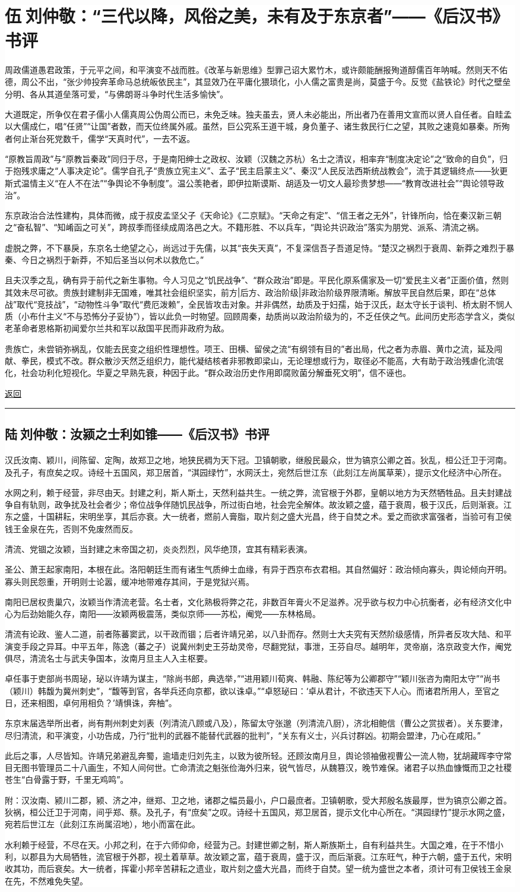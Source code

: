 # 伍 刘仲敬：“三代以降，风俗之美，未有及于东京者”——《后汉书》书评

周政儒道愚君政策，于元平之间，和平演变不战而胜。《改革与新思维》型罪己诏大累竹木，或许颇能酬报殉道醇儒百年呐喊。然则天不佑德，周公不出，“张少帅投奔革命马总统皈依民主”，其显效乃在平庸化猥琐化，小人儒之富贵是尚，莫盛于今。反觉《盐铁论》时代之壁垒分明、各从其道垒落可爱，“与佛朗哥斗争时代生活多愉快”。

大道既定，所争仅在君子儒小人儒真周公伪周公而已，未免乏味。独夫虽去，贤人未必能出，所出者乃在善用文宣而以贤人自任者。自眭孟以大儒成仁，唱“任贤”“让国”者数，而天位终属外戚。虽然，巨公究系王道干城，身负董子、诸生救民行仁之望，其败之速竟如暴秦。所殉者何止渐台死党数千，儒学“天真时代”，一去不返。

“原教旨周政”与“原教旨秦政”同归于尽，于是南阳绅士之政权、汝颖（汉魏之苏杭）名士之清议，相率弃“制度决定论”之“致命的自负”，归于抱残求庸之“人事决定论”。儒学自孔子“贵族立宪主义”、孟子“民主启蒙主义”、秦汉“人民反法西斯统战教会”，流于其逻辑终点——狄更斯式温情主义“在人不在法”“争舆论不争制度”。温公羡艳者，即伊拉斯谟斯、胡适及一切文人最珍贵梦想——“教育改进社会”“舆论领导政治”。

东京政治合法性建构，具体而微，成于叔皮孟坚父子《天命论》《二京赋》。“天命之有定”、“信王者之无外”，针锋所向，恰在秦汉新三朝之“奋私智”、“知崤函之可关”，跨叔季而径续成周洛邑之大。不籍形胜、不以兵车，“舆论共识政治”落实为朋党、派系、清流之祸。

虚脱之弊，不下暴戾，东京名士绝望之心，尚远过于先儒，以其“丧失天真”，不复深信吾子吾道足恃。“楚汉之祸烈于衰周、新莽之难烈于暴秦、今日之祸烈于新莽，不知后圣当以何术以救危亡。”

且夫汉季之乱，确有异于前代之新生事物。今人习见之“饥民战争”、“群众政治”即是。平民化原系儒家及一切“爱民主义者”正面价值，然则其效未尽可欲。贵族封建制非无国难，唯其社会组织坚实，前方|后方、政治阶级|非政治阶级界限清晰。解放平民自然后果，即在“总体战”取代“竞技战”，“动物性斗争”取代“费厄泼赖”，全民皆攻击对象。并非偶然，劫质及于妇孺，始于汉氏，赵太守长于谈判、桥太尉不悯人质（小布什主义“不与恐怖分子妥协”），皆以此负一时物望。回顾周秦，劫质尚以政治阶级为的，不乏任侠之气。此间历史形态学含义，类似老革命者恩格斯初闻爱尔兰共和军以敌国平民而非政府为敌。

贵族亡，未尝销弥祸乱，仅能去民变之组织性理想性。项王、田横、留侯之流“有纲领有目的”者出局，代之者为赤眉、黄巾之流，延及闯献、拳民，模式不改。群众散沙天然乏组织力，能代凝结核者非邪教即梁山，无论理想或行为，取径必不能高，大有助于政治残虐化流氓化，社会功利化短视化。华夏之早熟先衰，种因于此。“群众政治历史作用即腐败菌分解垂死文明”，信不诬也。

[返回](#目录)

----

## 陆 刘仲敬：汝颍之士利如锥——《后汉书》书评

汉氏汝南、颖川，间陈留、定陶，故郑卫之地，地狭民稠为天下冠。卫镇朝歌，继殷民最众，世为镐京公卿之首。狄乱，桓公迁卫于河南。及孔子，有庶矣之叹。诗经十五国风，郑卫居首，“淇园绿竹”，水网沃土，宛然后世江东（此刻江左尚属草莱），提示文化经济中心所在。

水网之利，赖于经营，非尽由天。封建之利，斯人斯土，天然利益共生。一统之弊，流官根于外郡，皇朝以地方为天然牺牲品。且夫封建战争自有轨则，政争扰及社会者少；帝位战争伴随饥民战争，所过街白地，社会完全解体。故汝颖之盛，蕴于衰周，极于汉氏，后则渐衰。江东之盛，十国耕耘，宋明坐享，其后亦衰。大一统者，燃前人膏脂，取片刻之盛大光昌，终于自焚之术。爱之而欲求富强者，当验可有卫侯钱王金泉在先，否则不免废然而反。

清流、党锢之汝颖，当封建之末帝国之初，炎炎烈烈，风华绝顶，宜其有精彩表演。

圣公、萧王起家南阳，本根在此。洛阳朝廷生而有诸生气质绅士血缘，有异于西京布衣君相。其自然偏好：政治倾向寡头，舆论倾向开明。寡头则民怨重，开明则士论嚣，缓冲地带难存其间，于是党狱兴焉。

南阳已居权贵巢穴，汝颖当作清流老营。名士者，文化熟极将弊之花，非数百年膏火不足滋养。况乎欲与权力中心抗衡者，必有经济文化中心为后劲始能久存，南阳——汝颖两极震荡，类似京师——苏松，阉党——东林格局。

清流有论政、鉴人二道，前者陈蕃窦武，以干政而锢；后者许靖兄弟，以八卦而存。然则士大夫究有天然阶级感情，所异者反攻大陆、和平演变手段之异耳。中平五年，陈逸（蕃之子）说冀州刺史王芬劫灵帝，尽翻党狱，事泄，王芬自尽。越明年，灵帝崩，洛京政变大作，阉党俱尽，清流名士与武夫争国本，汝南月旦主人入主枢要。

卓任事于吏部尚书周珌，珌以许靖为谋主，“除尚书郎，典选举，”“进用颖川荀爽、韩融、陈纪等为公卿郡守”“颖川张咨为南阳太守”“尚书（颖川）韩馥为冀州刺史”，“馥等到官，各举兵还向京都，欲以诛卓。”“卓怒珌曰：‘卓从君计，不欲违天下人心。而诸君所用人，至官之日，还来相图，卓何用相负？’靖惧诛，奔柚”。

东京末届选举所出者，尚有荆州刺史刘表（列清流八顾或八及），陈留太守张邈（列清流八厨），济北相鲍信（曹公之赏拔者）。关东要津，尽归清流，和平演变，小功告成，乃行“批判的武器不能替代武器的批判”，“关东有义士，兴兵讨群凶。初期会盟津，乃心在咸阳。”

此后之事，人尽皆知。许靖兄弟避乱奔蜀，逾墙走归刘先主，以致为彼所轻。还顾汝南月旦，舆论领袖傲视曹公一流人物，犹胡藏晖李守常目无图书管理员二十八画生，不知人间何世。亡命清流之魁张俭海外归来，锐气皆尽，从魏篡汉，晚节难保。诸君子以热血慷慨而卫之社稷苍生“白骨露于野，千里无鸡鸣”。

附：汉汝南、颍川二郡，颍、济之冲，继郑、卫之地，诸郡之幅员最小，户口最庶者。卫镇朝歌，受大邦殷名族最厚，世为镐京公卿之首。狄祸，桓公迁卫于河南，间乎郑、蔡。及孔子，有“庶矣”之叹。诗经十五国风，郑卫居首，提示文化中心所在。“淇园绿竹”提示水网之盛，宛若后世江左（此刻江东尚属沼地），地小而富在此。

水利赖于经营，不尽在天。小邦之利，在于六师仰命，经营为己。封建世卿之制，斯人斯族斯土，自有利益共生。大国之难，在于不惜小利，以郡县为大局牺牲，流官根于外郡，视土着草草。故汝颖之富，蕴于衰周，盛于汉，而后渐衰。江东旺气，种于六朝，盛于五代，宋明收其功，而后衰矣。大一统者，挥霍小邦辛苦耕耘之遗业，取片刻之盛大光昌，而终于自焚。望一统为盛世之本者，须计可有卫侯钱王金泉在先，不然难免失望。
